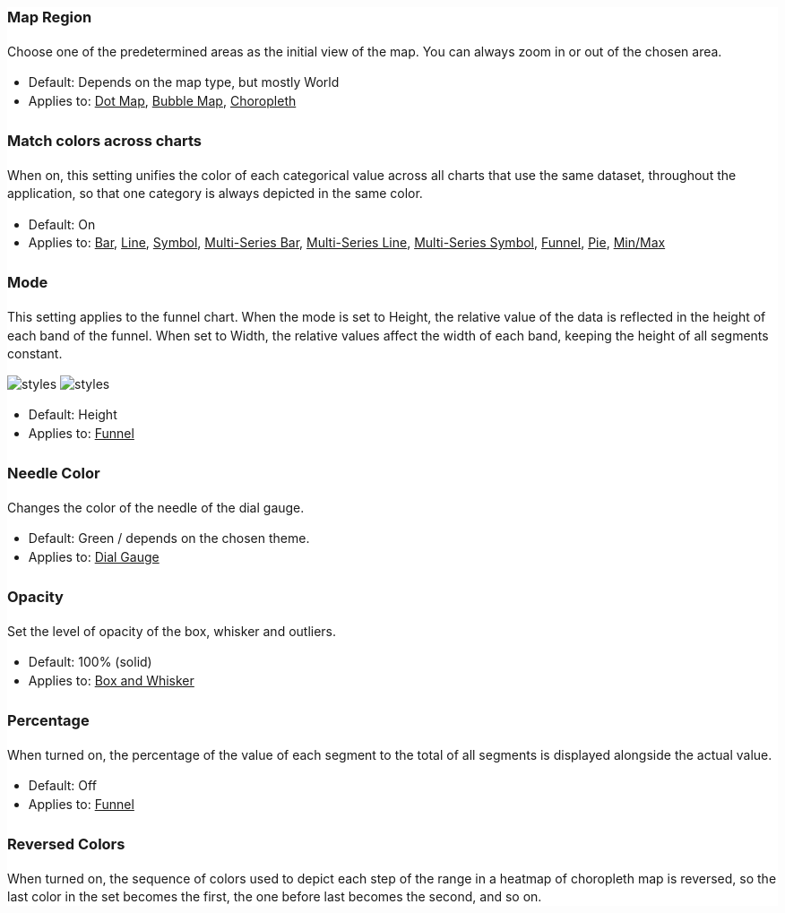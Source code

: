 ### Map Region
Choose one of the predetermined areas as the initial view of the map. You can always zoom in or out of the chosen area.

* Default: Depends on the map type, but mostly World
* Applies to: <a href="" target="_blank">Dot Map</a>, <a href="" target="_blank">Bubble Map</a>, <a href="" target="_blank"> Choropleth</a>

### Match colors across charts
When on, this setting unifies the color of each categorical value across all charts that use the same dataset, throughout the application, so that one category is always depicted in the same color.

* Default: On
* Applies to: <a href="" target="_blank">Bar</a>, <a href="" target="_blank">Line</a>, <a href="" target="_blank">Symbol</a>, <a href="" target="_blank">Multi-Series Bar</a>, <a href="" target="_blank">Multi-Series Line</a>, <a href="" target="_blank">Multi-Series Symbol</a>, <a href="" target="_blank">Funnel</a>, <a href="" target="_blank">Pie</a>, <a href="" target="_blank">Min/Max</a>

### Mode
This setting applies to the funnel chart. When the mode is set to Height, the relative value of the data is reflected in the height of each band of the funnel. When set to Width, the relative values affect the width of each band, keeping the height of all segments constant.

 ![styles](https://s3.amazonaws.com/cdn.qrvey.com/documentation_assets/ui-docs/dataviews/chart-builder/chart-configuration/styles/funnel1.png#thumbnail-60)
 ![styles](https://s3.amazonaws.com/cdn.qrvey.com/documentation_assets/ui-docs/dataviews/chart-builder/chart-configuration/styles/funnel2.png#thumbnail-60)

* Default: Height
* Applies to: <a href="" target="_blank">Funnel</a>

### Needle Color
Changes the color of the needle of the dial gauge.

* Default: Green / depends on the chosen theme.
* Applies to: <a href="" target="_blank">Dial Gauge</a>

### Opacity
Set the level of opacity of the box, whisker and outliers.

* Default: 100% (solid)
* Applies to: <a href="" target="_blank">Box and Whisker</a>

### Percentage
When turned on, the percentage of the value of each segment to the total of all segments is displayed alongside the actual value.

* Default: Off
* Applies to: <a href="" target="_blank">Funnel</a>

### Reversed Colors
When turned on, the sequence of colors used to depict each step of the range in a heatmap of choropleth map is reversed, so the last color in the set becomes the first, the one before last becomes the second, and so on.
